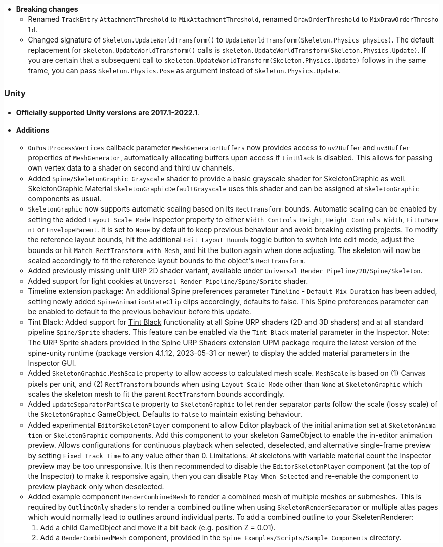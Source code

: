 - **Breaking changes**
  - Renamed `TrackEntry` `AttachmentThreshold` to `MixAttachmentThreshold`, renamed `DrawOrderThreshold` to `MixDrawOrderThreshold`.
  - Changed signature of `Skeleton.UpdateWorldTransform()` to `UpdateWorldTransform(Skeleton.Physics physics)`. The default replacement for `skeleton.UpdateWorldTransform()` calls is `skeleton.UpdateWorldTransform(Skeleton.Physics.Update)`. If you are certain that a subsequent call to `skeleton.UpdateWorldTransform(Skeleton.Physics.Update)` follows in the same frame, you can pass `Skeleton.Physics.Pose` as argument instead of `Skeleton.Physics.Update`.

### Unity

- **Officially supported Unity versions are 2017.1-2022.1**.

- **Additions**

  - `OnPostProcessVertices` callback parameter `MeshGeneratorBuffers` now provides access to `uv2Buffer` and `uv3Buffer` properties of `MeshGenerator`, automatically allocating buffers upon access if `tintBlack` is disabled. This allows for passing own vertex data to a shader on second and third uv channels.
  - Added `Spine/SkeletonGraphic Grayscale` shader to provide a basic grayscale shader for SkeletonGraphic as well. SkeletonGraphic Material `SkeletonGraphicDefaultGrayscale` uses this shader and can be assigned at `SkeletonGraphic` components as usual.
  - `SkeletonGraphic` now supports automatic scaling based on its `RectTransform` bounds. Automatic scaling can be enabled by setting the added `Layout Scale Mode` Inspector property to either `Width Controls Height`, `Height Controls Width`, `FitInParent` or `EnvelopeParent`. It is set to `None` by default to keep previous behaviour and avoid breaking existing projects. To modify the reference layout bounds, hit the additional `Edit Layout Bounds` toggle button to switch into edit mode, adjust the bounds or hit `Match RectTransform with Mesh`, and hit the button again when done adjusting. The skeleton will now be scaled accordingly to fit the reference layout bounds to the object's `RectTransform`.
  - Added previously missing unlit URP 2D shader variant, available under `Universal Render Pipeline/2D/Spine/Skeleton`.
  - Added support for light cookies at `Universal Render Pipeline/Spine/Sprite` shader.
  - Timeline extension package: An additional Spine preferences parameter `Timeline` - `Default Mix Duration` has been added, setting newly added `SpineAnimationStateClip` clips accordingly, defaults to false. This Spine preferences parameter can be enabled to default to the previous behaviour before this update.
  - Tint Black: Added support for [Tint Black](http://en.esotericsoftware.com/spine-slots#Tint-black) functionality at all Spine URP shaders (2D and 3D shaders) and at all standard pipeline `Spine/Sprite` shaders. This feature can be enabled via the `Tint Black` material parameter in the Inspector. Note: The URP Sprite shaders provided in the Spine URP Shaders extension UPM package require the latest version of the spine-unity runtime (package version 4.1.12, 2023-05-31 or newer) to display the added material parameters in the Inspector GUI.
  - Added `SkeletonGraphic.MeshScale` property to allow access to calculated mesh scale. `MeshScale` is based on (1) Canvas pixels per unit, and (2) `RectTransform` bounds when using `Layout Scale Mode` other than `None` at `SkeletonGraphic` which scales the skeleton mesh to fit the parent `RectTransform` bounds accordingly.
  - Added `updateSeparatorPartScale` property to `SkeletonGraphic` to let render separator parts follow the scale (lossy scale) of the `SkeletonGraphic` GameObject. Defaults to `false` to maintain existing behaviour.
  - Added experimental `EditorSkeletonPlayer` component to allow Editor playback of the initial animation set at `SkeletonAnimation` or `SkeletonGraphic` components. Add this component to your skeleton GameObject to enable the in-editor animation preview. Allows configurations for continuous playback when selected, deselected, and alternative single-frame preview by setting `Fixed Track Time` to any value other than 0. Limitations: At skeletons with variable material count the Inspector preview may be too unresponsive. It is then recommended to disable the `EditorSkeletonPlayer` component (at the top of the Inspector) to make it responsive again, then you can disable `Play When Selected` and re-enable the component to preview playback only when deselected.
  - Added example component `RenderCombinedMesh` to render a combined mesh of multiple meshes or submeshes. This is required by `OutlineOnly` shaders to render a combined outline when using `SkeletonRenderSeparator` or multiple atlas pages which would normally lead to outlines around individual parts. To add a combined outline to your SkeletenRenderer:
    1. Add a child GameObject and move it a bit back (e.g. position Z = 0.01).
    2. Add a `RenderCombinedMesh` component, provided in the `Spine Examples/Scripts/Sample Components` directory.